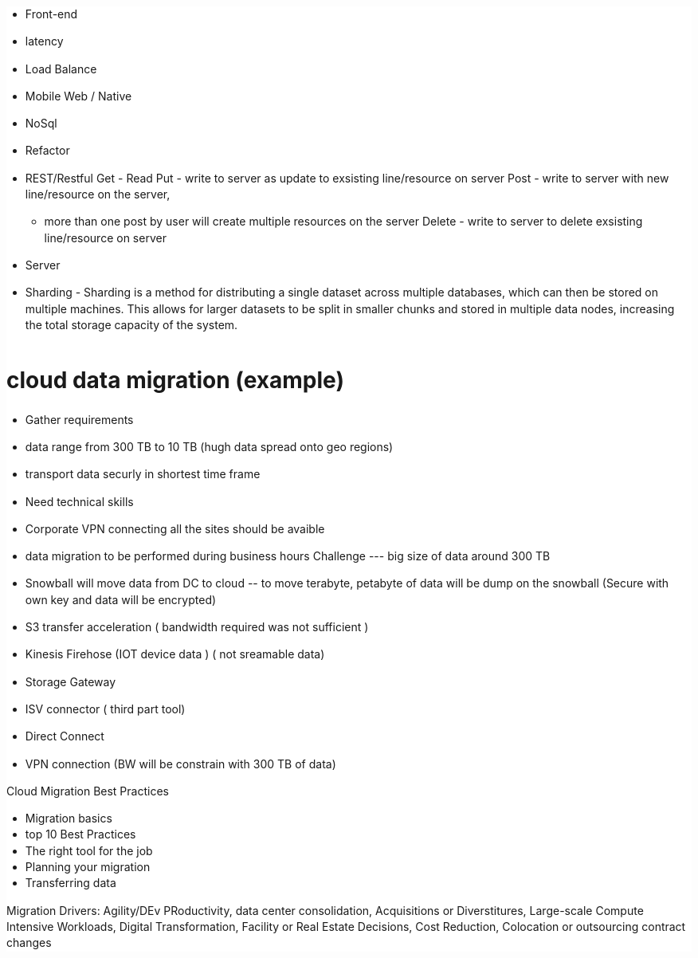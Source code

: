 * Front-end

* latency

* Load Balance

* Mobile Web / Native

* NoSql

* Refactor

* REST/Restful 
Get - Read 
Put - write to server as update to exsisting line/resource on server
Post - write to server with new line/resource on the server,
     - more than one post by user will create multiple resources on the server
Delete - write to server to delete exsisting line/resource on server

* Server

* Sharding -  Sharding is a method for distributing a single dataset across multiple databases, which can then be stored on multiple machines. This allows for larger datasets to be split in smaller chunks and stored in multiple data nodes, increasing the total storage capacity of the system.



# cloud data migration (example)
* Gather requirements 
- data range from 300 TB to 10 TB (hugh data spread onto geo regions)
- transport data securly in shortest time frame 
- Need technical skills 
- Corporate VPN connecting all the sites should be avaible 
- data migration to be performed during business hours 
Challenge --- big size of data around 300 TB 

- Snowball will move data from DC to cloud -- to move terabyte, petabyte of data will be dump on the snowball (Secure with own key and data will be encrypted) 
- S3 transfer acceleration ( bandwidth required was not sufficient )
- Kinesis Firehose (IOT device data ) ( not sreamable data)
- Storage Gateway 
- ISV connector ( third part tool)
- Direct Connect 
- VPN connection (BW will be constrain with 300 TB of data)

Cloud Migration Best Practices 
* Migration basics 
* top 10 Best Practices
* The right tool for the job
* Planning your migration 
* Transferring data 

Migration Drivers: Agility/DEv PRoductivity, data center consolidation, Acquisitions or Diverstitures, Large-scale Compute Intensive Workloads, Digital Transformation, Facility or Real Estate Decisions, Cost Reduction, Colocation or outsourcing contract changes 
